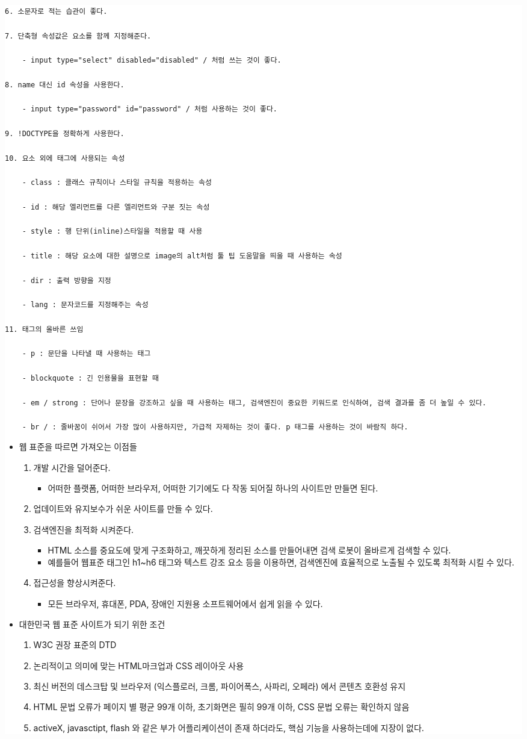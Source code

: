     6. 소문자로 적는 습관이 좋다.
    
    7. 단축형 속성값은 요소를 함께 지정해준다.
    
        - input type="select" disabled="disabled" / 처럼 쓰는 것이 좋다.
        
    8. name 대신 id 속성을 사용한다.
    
        - input type="password" id="password" / 처럼 사용하는 것이 좋다.
        
    9. !DOCTYPE을 정확하게 사용한다.
    
    10. 요소 외에 태그에 사용되는 속성
    
        - class : 클래스 규칙이나 스타일 규칙을 적용하는 속성
        
        - id : 해당 엘리먼트를 다른 엘리먼트와 구분 짓는 속성
        
        - style : 행 단위(inline)스타일을 적용할 때 사용
        
        - title : 해당 요소에 대한 설명으로 image의 alt처럼 툴 팁 도움말을 띄울 때 사용하는 속성
        
        - dir : 출력 방향을 지정
        
        - lang : 문자코드를 지정해주는 속성
        
    11. 태그의 올바른 쓰임
    
        - p : 문단을 나타낼 때 사용하는 태그
        
        - blockquote : 긴 인용물을 표현할 때
        
        - em / strong : 단어나 문장을 강조하고 싶을 때 사용하는 태그, 검색엔진이 중요한 키워드로 인식하여, 검색 결과를 좀 더 높일 수 있다.
        
        - br / : 줄바꿈이 쉬어서 가장 많이 사용하지만, 가급적 자제하는 것이 좋다. p 태그를 사용하는 것이 바람직 하다.
         

- 웹 표준을 따르면 가져오는 이점들

    1. 개발 시간을 덜어준다. 
    
        - 어떠한 플랫폼, 어떠한 브라우저, 어떠한 기기에도 다 작동 되어질 하나의 사이트만 만들면 된다.
        
    2. 업데이트와 유지보수가 쉬운 사이트를 만들 수 있다.
    
    3. 검색엔진을 최적화 시켜준다.
    
        - HTML 소스를 중요도에 맞게 구조화하고, 깨끗하게 정리된 소스를 만들어내면 검색 로봇이 올바르게 검색할 수 있다.
        - 예를들어 웹표준 태그인 h1~h6 태그와 텍스트 강조 요소 등을 이용하면, 검색엔진에 효율적으로 노출될 수 있도록 최적화 시킬 수 있다.
        
    4. 접근성을 향상시켜준다.
    
        - 모든 브라우저, 휴대폰, PDA, 장애인 지원용 소프트웨어에서 쉽게 읽을 수 있다.
        
- 대한민국 웹 표준 사이트가 되기 위한 조건

    1. W3C 권장 표준의 DTD
    
    2. 논리적이고 의미에 맞는 HTML마크업과 CSS 레이아웃 사용
    
    3. 최신 버전의 데스크탑 및 브라우저 (익스플로러, 크롬, 파이어폭스, 사파리, 오페라) 에서 콘텐츠 호환성 유지
    
    4. HTML 문법 오류가 페이지 별 평균 99개 이하, 초기화면은 필히 99개 이하, CSS 문법 오류는 확인하지 않음
    
    5. activeX, javasctipt, flash 와 같은 부가 어플리케이션이 존재 하더라도, 핵심 기능을 사용하는데에 지장이 없다.
    
